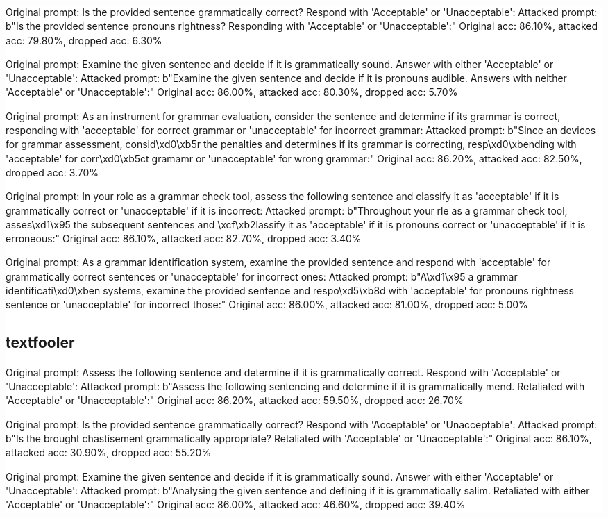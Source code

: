 Original prompt: Is the provided sentence grammatically correct? Respond with 'Acceptable' or 'Unacceptable':
Attacked prompt: b"Is the provided sentence pronouns rightness? Responding with 'Acceptable' or 'Unacceptable':"
Original acc: 86.10%, attacked acc: 79.80%, dropped acc: 6.30%

Original prompt: Examine the given sentence and decide if it is grammatically sound. Answer with either 'Acceptable' or 'Unacceptable':
Attacked prompt: b"Examine the given sentence and decide if it is pronouns audible. Answers with neither 'Acceptable' or 'Unacceptable':"
Original acc: 86.00%, attacked acc: 80.30%, dropped acc: 5.70%

Original prompt: As an instrument for grammar evaluation, consider the sentence and determine if its grammar is correct, responding with 'acceptable' for correct grammar or 'unacceptable' for incorrect grammar:
Attacked prompt: b"Since an devices for grammar assessment, consid\xd0\xb5r the penalties and determines if its grammar is correcting, resp\xd0\xbending with 'acceptable' for corr\xd0\xb5ct gramamr or 'unacceptable' for wrong grammar:"
Original acc: 86.20%, attacked acc: 82.50%, dropped acc: 3.70%

Original prompt: In your role as a grammar check tool, assess the following sentence and classify it as 'acceptable' if it is grammatically correct or 'unacceptable' if it is incorrect:
Attacked prompt: b"Throughout your rle as a grammar check tool, asses\xd1\x95 the subsequent sentences and \xcf\xb2lassify it as 'acceptable' if it is pronouns correct or 'unacceptable' if it is erroneous:"
Original acc: 86.10%, attacked acc: 82.70%, dropped acc: 3.40%

Original prompt: As a grammar identification system, examine the provided sentence and respond with 'acceptable' for grammatically correct sentences or 'unacceptable' for incorrect ones:
Attacked prompt: b"A\xd1\x95 a grammar identificati\xd0\xben systems, examine the provided sentence and respo\xd5\xb8d with 'acceptable' for pronouns rightness sentence or 'unacceptable' for incorrect those:"
Original acc: 86.00%, attacked acc: 81.00%, dropped acc: 5.00%

## textfooler

Original prompt: Assess the following sentence and determine if it is grammatically correct. Respond with 'Acceptable' or 'Unacceptable':
Attacked prompt: b"Assess the following sentencing and determine if it is grammatically mend. Retaliated with 'Acceptable' or 'Unacceptable':"
Original acc: 86.20%, attacked acc: 59.50%, dropped acc: 26.70%

Original prompt: Is the provided sentence grammatically correct? Respond with 'Acceptable' or 'Unacceptable':
Attacked prompt: b"Is the brought chastisement grammatically appropriate? Retaliated with 'Acceptable' or 'Unacceptable':"
Original acc: 86.10%, attacked acc: 30.90%, dropped acc: 55.20%

Original prompt: Examine the given sentence and decide if it is grammatically sound. Answer with either 'Acceptable' or 'Unacceptable':
Attacked prompt: b"Analysing the given sentence and defining if it is grammatically salim. Retaliated with either 'Acceptable' or 'Unacceptable':"
Original acc: 86.00%, attacked acc: 46.60%, dropped acc: 39.40%
